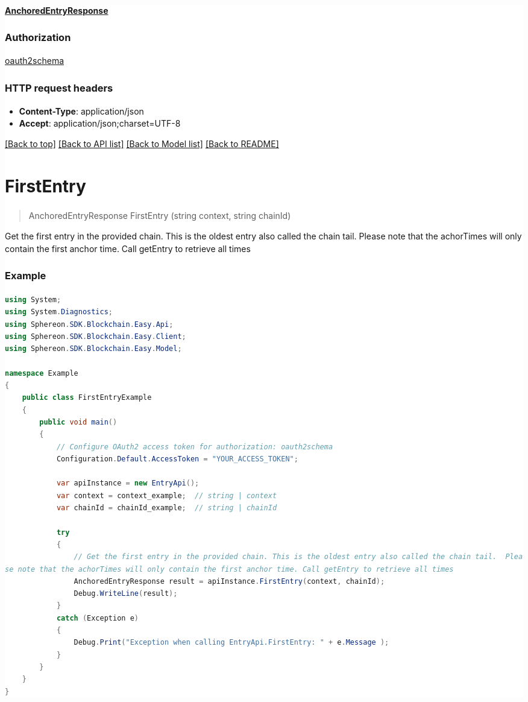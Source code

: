 [**AnchoredEntryResponse**](AnchoredEntryResponse.md)

### Authorization

[oauth2schema](../README.md#oauth2schema)

### HTTP request headers

 - **Content-Type**: application/json
 - **Accept**: application/json;charset=UTF-8

[[Back to top]](#) [[Back to API list]](../README.md#documentation-for-api-endpoints) [[Back to Model list]](../README.md#documentation-for-models) [[Back to README]](../README.md)

<a name="firstentry"></a>
# **FirstEntry**
> AnchoredEntryResponse FirstEntry (string context, string chainId)

Get the first entry in the provided chain. This is the oldest entry also called the chain tail.  Please note that the achorTimes will only contain the first anchor time. Call getEntry to retrieve all times

### Example
```csharp
using System;
using System.Diagnostics;
using Sphereon.SDK.Blockchain.Easy.Api;
using Sphereon.SDK.Blockchain.Easy.Client;
using Sphereon.SDK.Blockchain.Easy.Model;

namespace Example
{
    public class FirstEntryExample
    {
        public void main()
        {
            // Configure OAuth2 access token for authorization: oauth2schema
            Configuration.Default.AccessToken = "YOUR_ACCESS_TOKEN";

            var apiInstance = new EntryApi();
            var context = context_example;  // string | context
            var chainId = chainId_example;  // string | chainId

            try
            {
                // Get the first entry in the provided chain. This is the oldest entry also called the chain tail.  Please note that the achorTimes will only contain the first anchor time. Call getEntry to retrieve all times
                AnchoredEntryResponse result = apiInstance.FirstEntry(context, chainId);
                Debug.WriteLine(result);
            }
            catch (Exception e)
            {
                Debug.Print("Exception when calling EntryApi.FirstEntry: " + e.Message );
            }
        }
    }
}
```
